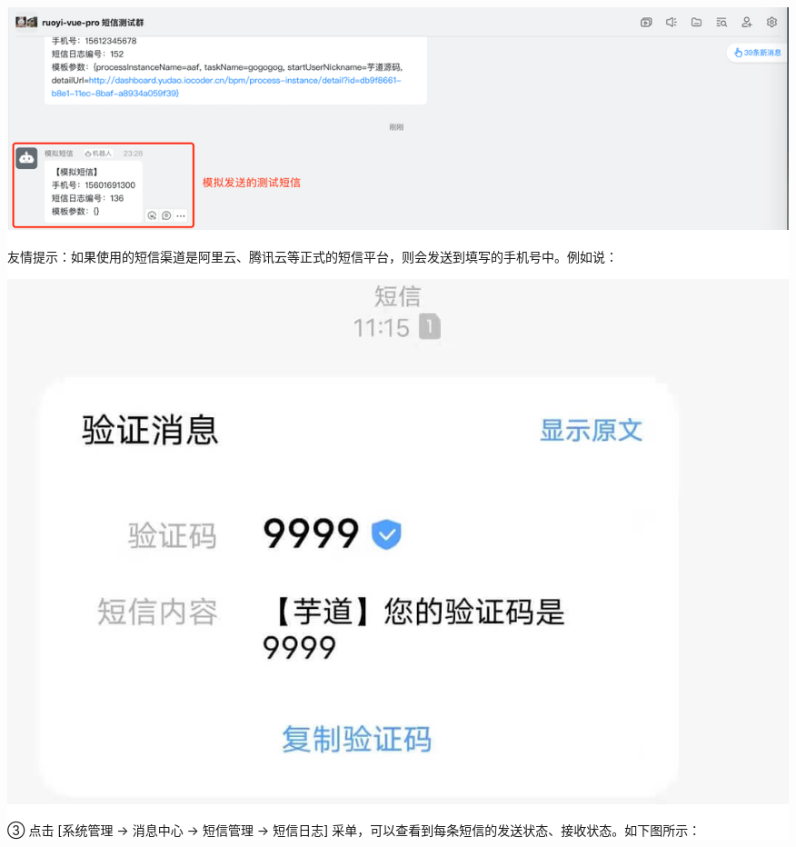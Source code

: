 ![测试短信模板](./static/09.png)

友情提示：如果使用的短信渠道是阿里云、腾讯云等正式的短信平台，则会发送到填写的手机号中。例如说：

![接收示例](./static/10.png)

③ 点击 \[系统管理 -> 消息中心 -> 短信管理 -> 短信日志\] 采单，可以查看到每条短信的发送状态、接收状态。如下图所示：
